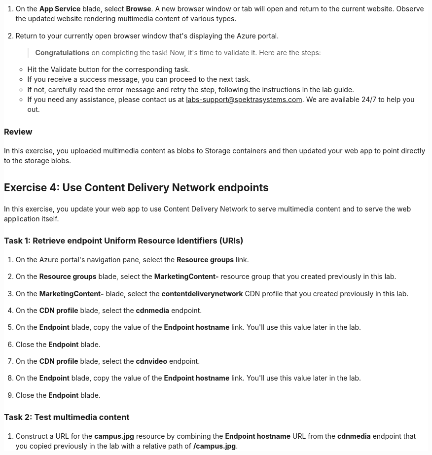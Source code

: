 1. On the **App Service** blade, select **Browse**. A new browser window or tab will open and return to the current website. Observe the updated website rendering multimedia content of various types.

1. Return to your currently open browser window that's displaying the Azure portal.

    > **Congratulations** on completing the task! Now, it's time to validate it. Here are the steps:
   - Hit the Validate button for the corresponding task.
   - If you receive a success message, you can proceed to the next task.
   - If not, carefully read the error message and retry the step, following the instructions in the lab guide.
   - If you need any assistance, please contact us at labs-support@spektrasystems.com. We are available 24/7 to help you out.
 
   <validation step="4cf47d99-8b59-4bb0-9391-fc338ad70472" />

### Review

In this exercise, you uploaded multimedia content as blobs to Storage containers and then updated your web app to point directly to the storage blobs.

## Exercise 4: Use Content Delivery Network endpoints

In this exercise, you update your web app to use Content Delivery Network to serve multimedia content and to serve the web application itself.

### Task 1: Retrieve endpoint Uniform Resource Identifiers (URIs)

1. On the Azure portal's navigation pane, select the **Resource groups** link.

1. On the **Resource groups** blade, select the **MarketingContent-<inject key="DeploymentID" enableCopy="false"/>** resource group that you created previously in this lab.

1. On the **MarketingContent-<inject key="DeploymentID" enableCopy="false"/>** blade, select the **contentdeliverynetwork** CDN profile that you created previously in this lab.

1. On the **CDN profile** blade, select the **cdnmedia<inject key="DeploymentID" enableCopy="false"/>** endpoint.

1. On the **Endpoint** blade, copy the value of the **Endpoint hostname** link. You'll use this value later in the lab.

1. Close the **Endpoint** blade.

1. On the **CDN profile** blade, select the **cdnvideo<inject key="DeploymentID" enableCopy="false"/>** endpoint.

1. On the **Endpoint** blade, copy the value of the **Endpoint hostname** link. You'll use this value later in the lab.

1. Close the **Endpoint** blade.

### Task 2: Test multimedia content

1. Construct a URL for the **campus.jpg** resource by combining the **Endpoint hostname** URL from the **cdnmedia<inject key="DeploymentID" enableCopy="false"/>** endpoint that you copied previously in the lab with a relative path of **/campus.jpg**.
